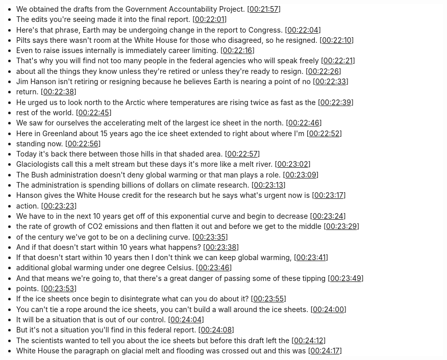 *  We obtained the drafts from the Government Accountability Project. [[00:21:57](https://www.youtube.com/watch?v=WGgDw9I9mr0&t=1317.66s)]
*  The edits you're seeing made it into the final report. [[00:22:01](https://www.youtube.com/watch?v=WGgDw9I9mr0&t=1321.38s)]
*  Here's that phrase, Earth may be undergoing change in the report to Congress. [[00:22:04](https://www.youtube.com/watch?v=WGgDw9I9mr0&t=1324.66s)]
*  Pilts says there wasn't room at the White House for those who disagreed, so he resigned. [[00:22:10](https://www.youtube.com/watch?v=WGgDw9I9mr0&t=1330.7s)]
*  Even to raise issues internally is immediately career limiting. [[00:22:16](https://www.youtube.com/watch?v=WGgDw9I9mr0&t=1336.8600000000001s)]
*  That's why you will find not too many people in the federal agencies who will speak freely [[00:22:21](https://www.youtube.com/watch?v=WGgDw9I9mr0&t=1341.24s)]
*  about all the things they know unless they're retired or unless they're ready to resign. [[00:22:26](https://www.youtube.com/watch?v=WGgDw9I9mr0&t=1346.3s)]
*  Jim Hanson isn't retiring or resigning because he believes Earth is nearing a point of no [[00:22:33](https://www.youtube.com/watch?v=WGgDw9I9mr0&t=1353.06s)]
*  return. [[00:22:38](https://www.youtube.com/watch?v=WGgDw9I9mr0&t=1358.46s)]
*  He urged us to look north to the Arctic where temperatures are rising twice as fast as the [[00:22:39](https://www.youtube.com/watch?v=WGgDw9I9mr0&t=1359.74s)]
*  rest of the world. [[00:22:45](https://www.youtube.com/watch?v=WGgDw9I9mr0&t=1365.1399999999999s)]
*  We saw for ourselves the accelerating melt of the largest ice sheet in the north. [[00:22:46](https://www.youtube.com/watch?v=WGgDw9I9mr0&t=1366.6s)]
*  Here in Greenland about 15 years ago the ice sheet extended to right about where I'm [[00:22:52](https://www.youtube.com/watch?v=WGgDw9I9mr0&t=1372.3s)]
*  standing now. [[00:22:56](https://www.youtube.com/watch?v=WGgDw9I9mr0&t=1376.62s)]
*  Today it's back there between those hills in that shaded area. [[00:22:57](https://www.youtube.com/watch?v=WGgDw9I9mr0&t=1377.86s)]
*  Glaciologists call this a melt stream but these days it's more like a melt river. [[00:23:02](https://www.youtube.com/watch?v=WGgDw9I9mr0&t=1382.5s)]
*  The Bush administration doesn't deny global warming or that man plays a role. [[00:23:09](https://www.youtube.com/watch?v=WGgDw9I9mr0&t=1389.06s)]
*  The administration is spending billions of dollars on climate research. [[00:23:13](https://www.youtube.com/watch?v=WGgDw9I9mr0&t=1393.6599999999999s)]
*  Hanson gives the White House credit for the research but he says what's urgent now is [[00:23:17](https://www.youtube.com/watch?v=WGgDw9I9mr0&t=1397.98s)]
*  action. [[00:23:23](https://www.youtube.com/watch?v=WGgDw9I9mr0&t=1403.1s)]
*  We have to in the next 10 years get off of this exponential curve and begin to decrease [[00:23:24](https://www.youtube.com/watch?v=WGgDw9I9mr0&t=1404.1s)]
*  the rate of growth of CO2 emissions and then flatten it out and before we get to the middle [[00:23:29](https://www.youtube.com/watch?v=WGgDw9I9mr0&t=1409.82s)]
*  of the century we've got to be on a declining curve. [[00:23:35](https://www.youtube.com/watch?v=WGgDw9I9mr0&t=1415.22s)]
*  And if that doesn't start within 10 years what happens? [[00:23:38](https://www.youtube.com/watch?v=WGgDw9I9mr0&t=1418.7s)]
*  If that doesn't start within 10 years then I don't think we can keep global warming, [[00:23:41](https://www.youtube.com/watch?v=WGgDw9I9mr0&t=1421.66s)]
*  additional global warming under one degree Celsius. [[00:23:46](https://www.youtube.com/watch?v=WGgDw9I9mr0&t=1426.1s)]
*  And that means we're going to, that there's a great danger of passing some of these tipping [[00:23:49](https://www.youtube.com/watch?v=WGgDw9I9mr0&t=1429.26s)]
*  points. [[00:23:53](https://www.youtube.com/watch?v=WGgDw9I9mr0&t=1433.98s)]
*  If the ice sheets once begin to disintegrate what can you do about it? [[00:23:55](https://www.youtube.com/watch?v=WGgDw9I9mr0&t=1435.6599999999999s)]
*  You can't tie a rope around the ice sheets, you can't build a wall around the ice sheets. [[00:24:00](https://www.youtube.com/watch?v=WGgDw9I9mr0&t=1440.56s)]
*  It will be a situation that is out of our control. [[00:24:04](https://www.youtube.com/watch?v=WGgDw9I9mr0&t=1444.86s)]
*  But it's not a situation you'll find in this federal report. [[00:24:08](https://www.youtube.com/watch?v=WGgDw9I9mr0&t=1448.76s)]
*  The scientists wanted to tell you about the ice sheets but before this draft left the [[00:24:12](https://www.youtube.com/watch?v=WGgDw9I9mr0&t=1452.94s)]
*  White House the paragraph on glacial melt and flooding was crossed out and this was [[00:24:17](https://www.youtube.com/watch?v=WGgDw9I9mr0&t=1457.3400000000001s)]